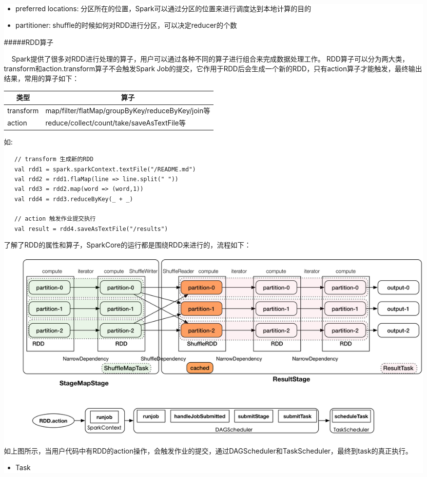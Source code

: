    - preferred locations: 分区所在的位置，Spark可以通过分区的位置来进行调度达到本地计算的目的
   
   - partitioner: shuffle的时候如何对RDD进行分区，可以决定reducer的个数
   
#####RDD算子
   
   &nbsp;&nbsp;&nbsp;&nbsp;Spark提供了很多对RDD进行处理的算子，用户可以通过各种不同的算子进行组合来完成数据处理工作。
   RDD算子可以分为两大类，transform和action.transform算子不会触发Spark Job的提交，它作用于RDD后会生成一个新的RDD，只有action算子才能触发，最终输出结果，常用的算子如下：
   
   |类型|算子|
   |--|--|
   |transform|map/filter/flatMap/groupByKey/reduceByKey/join等|
   |action|reduce/collect/count/take/saveAsTextFile等|
     
   如:
   
   ```
   	  // transform 生成新的RDD
      val rdd1 = spark.sparkContext.textFile("/README.md")
      val rdd2 = rdd1.flaMap(line => line.split(" "))
      val rdd3 = rdd2.map(word => (word,1))
      val rdd4 = rdd3.reduceByKey(_ + _)
      
      // action 触发作业提交执行
      val result = rdd4.saveAsTextFile("/results")
   ```
   
   了解了RDD的属性和算子，SparkCore的运行都是围绕RDD来进行的，流程如下：
   
   ![spark-core-logic](https://github.com/windpiger/sparkstudy/blob/master/pic/spark-core-logic.jpeg)
   
   如上图所示，当用户代码中有RDD的action操作，会触发作业的提交，通过DAGScheduler和TaskScheduler，最终到task的真正执行。
   
   - Task
   